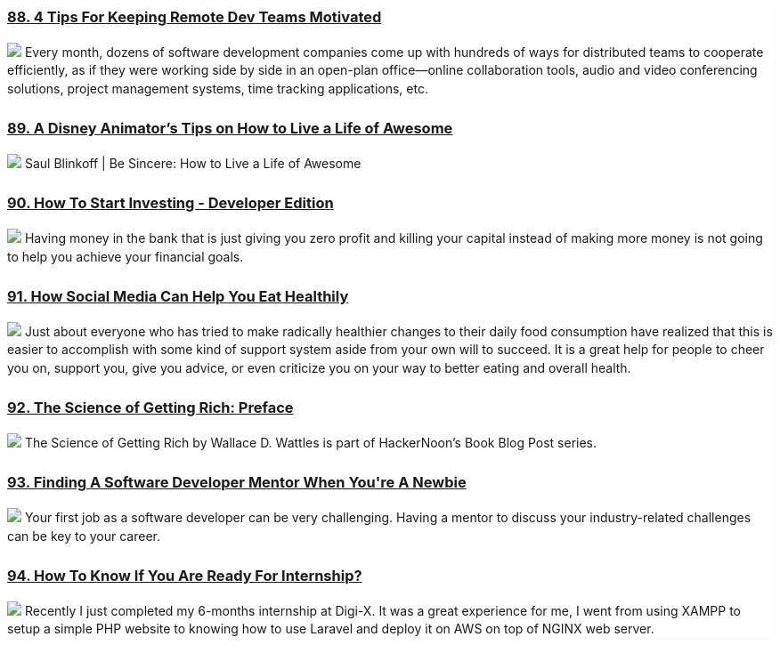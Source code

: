 ### [88. 4 Tips For Keeping Remote Dev Teams Motivated](https://hackernoon.com/4-tips-for-keeping-remote-dev-teams-motivated-3n11w3yts)
![](https://cdn.hackernoon.com/drafts/tl5c3ydl.png)
Every month, dozens of software development companies come up with hundreds of ways for distributed teams to cooperate efficiently, as if they were working side by side in an open-plan office—online collaboration tools, audio and video conferencing solutions, project management systems, time tracking applications, etc.

### [89. A Disney Animator’s Tips on How to Live a Life of Awesome](https://hackernoon.com/a-disney-animators-tips-on-how-to-live-a-life-of-awesome)
![](https://cdn.hackernoon.com/images/sRDNsyX0c4TCCEJoPDTSzoNbnUD3-np93smj.gif.webp)
Saul Blinkoff | Be Sincere: How to Live a Life of Awesome

### [90. How To Start Investing - Developer Edition](https://hackernoon.com/how-to-start-investing-developer-edition-vj263x7u)
![](https://firebasestorage.googleapis.com/v0/b/hackernoon-app.appspot.com/o/images%2FBamvTIAhDQTWIhpCo8cqPm438Yw2-dt73y2m.jpeg?alt=media&token=f818893e-a299-4d07-b529-0693a7f31d98)
Having money in the bank that is just giving you zero profit and killing your capital instead of making more money is not going to help you achieve your financial goals.

### [91. How Social Media Can Help You Eat Healthily](https://hackernoon.com/how-social-media-can-help-you-eat-healthily-mu3z3yy5)
![](https://cdn.hackernoon.com/images/sdfi3y9u.jpg)
Just about everyone who has tried to make radically healthier changes to their daily food consumption have realized that this is easier to accomplish with some kind of support system aside from your own will to succeed. It is a great help for people to cheer you on, support you, give you advice, or even criticize you on your way to better eating and overall health.

### [92. The Science of Getting Rich: Preface](https://hackernoon.com/the-science-of-getting-rich-preface)
![](https://cdn.hackernoon.com/images/MWOFxJyDOLb9SogBhG2AsIszVL22-uz93v8b.jpeg)
The Science of Getting Rich  by Wallace D. Wattles is part of
 HackerNoon’s Book Blog Post series.

### [93. Finding A Software Developer Mentor When You're A Newbie](https://hackernoon.com/finding-a-software-developer-mentor-when-youre-a-newbie-7t6132ns)
![](https://cdn.hackernoon.com/images/hiBZYKUE6eSMbNqS3hVGEQ91emH2-bg5h32xl.jpeg)
Your first job as a software developer can be very challenging. Having a mentor to discuss your industry-related challenges can be key to your career.

### [94. How To Know If You Are Ready For Internship?](https://hackernoon.com/how-to-know-if-you-are-ready-for-internship-pc7h37yr)
![](https://cdn.hackernoon.com/images/85j337it.jpg)
Recently I just completed my 6-months internship at Digi-X. It was a great experience for me, I went from using XAMPP to setup a simple PHP website to knowing how to use Laravel and deploy it on AWS on top of NGINX web server.

